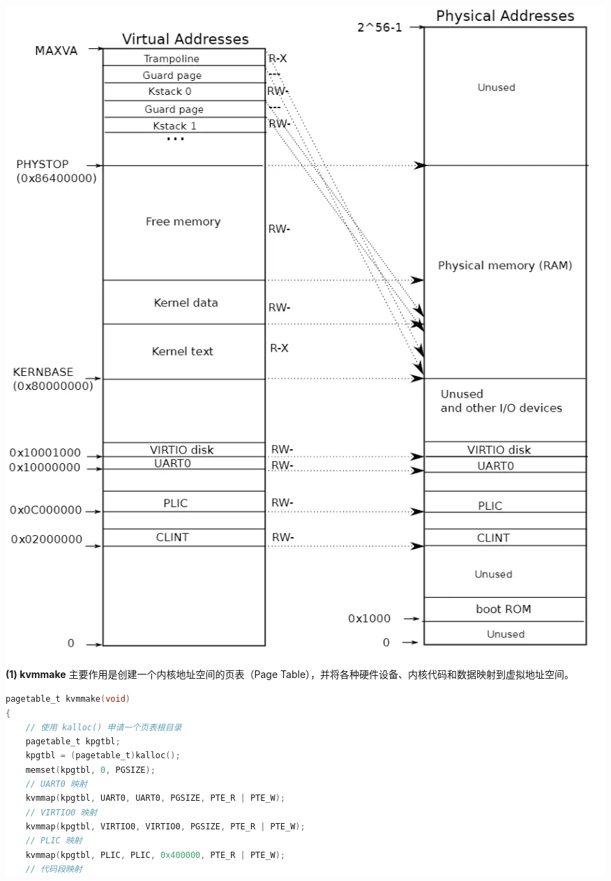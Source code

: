 ![alt text](<内核地址空间与物理地址空间.png>)

**(1) kvmmake**
主要作用是创建一个内核地址空间的页表（Page Table），并将各种硬件设备、内核代码和数据映射到虚拟地址空间。
```c
pagetable_t kvmmake(void)
{
    // 使用 kalloc() 申请一个页表根目录
    pagetable_t kpgtbl;
    kpgtbl = (pagetable_t)kalloc();
    memset(kpgtbl, 0, PGSIZE);
    // UART0 映射
    kvmmap(kpgtbl, UART0, UART0, PGSIZE, PTE_R | PTE_W);
    // VIRTIO0 映射
    kvmmap(kpgtbl, VIRTIO0, VIRTIO0, PGSIZE, PTE_R | PTE_W);
    // PLIC 映射
    kvmmap(kpgtbl, PLIC, PLIC, 0x400000, PTE_R | PTE_W);
    // 代码段映射
```